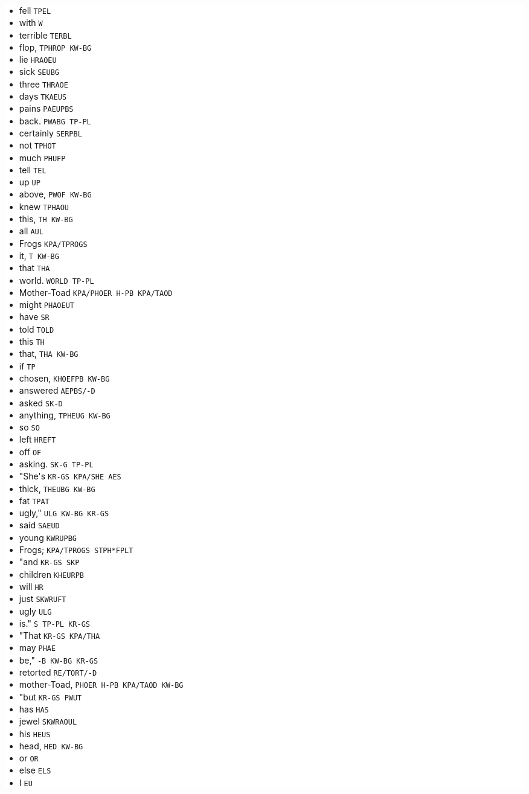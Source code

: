 * fell `TPEL`
* with `W`
* terrible `TERBL`
* flop, `TPHROP KW-BG`
* lie `HRAOEU`
* sick `SEUBG`
* three `THRAOE`
* days `TKAEUS`
* pains `PAEUPBS`
* back. `PWABG TP-PL`
* certainly `SERPBL`
* not `TPHOT`
* much `PHUFP`
* tell `TEL`
* up `UP`
* above, `PWOF KW-BG`
* knew `TPHAOU`
* this, `TH KW-BG`
* all `AUL`
* Frogs `KPA/TPROGS`
* it, `T KW-BG`
* that `THA`
* world. `WORLD TP-PL`
* Mother-Toad `KPA/PHOER H-PB KPA/TAOD`
* might `PHAOEUT`
* have `SR`
* told `TOLD`
* this `TH`
* that, `THA KW-BG`
* if `TP`
* chosen, `KHOEFPB KW-BG`
* answered `AEPBS/-D`
* asked `SK-D`
* anything, `TPHEUG KW-BG`
* so `SO`
* left `HREFT`
* off `OF`
* asking. `SK-G TP-PL`
* "She's `KR-GS KPA/SHE AES`
* thick, `THEUBG KW-BG`
* fat `TPAT`
* ugly," `ULG KW-BG KR-GS`
* said `SAEUD`
* young `KWRUPBG`
* Frogs; `KPA/TPROGS STPH*FPLT`
* "and `KR-GS SKP`
* children `KHEURPB`
* will `HR`
* just `SKWRUFT`
* ugly `ULG`
* is." `S TP-PL KR-GS`
* "That `KR-GS KPA/THA`
* may `PHAE`
* be," `-B KW-BG KR-GS`
* retorted `RE/TORT/-D`
* mother-Toad, `PHOER H-PB KPA/TAOD KW-BG`
* "but `KR-GS PWUT`
* has `HAS`
* jewel `SKWRAOUL`
* his `HEUS`
* head, `HED KW-BG`
* or `OR`
* else `ELS`
* I `EU`